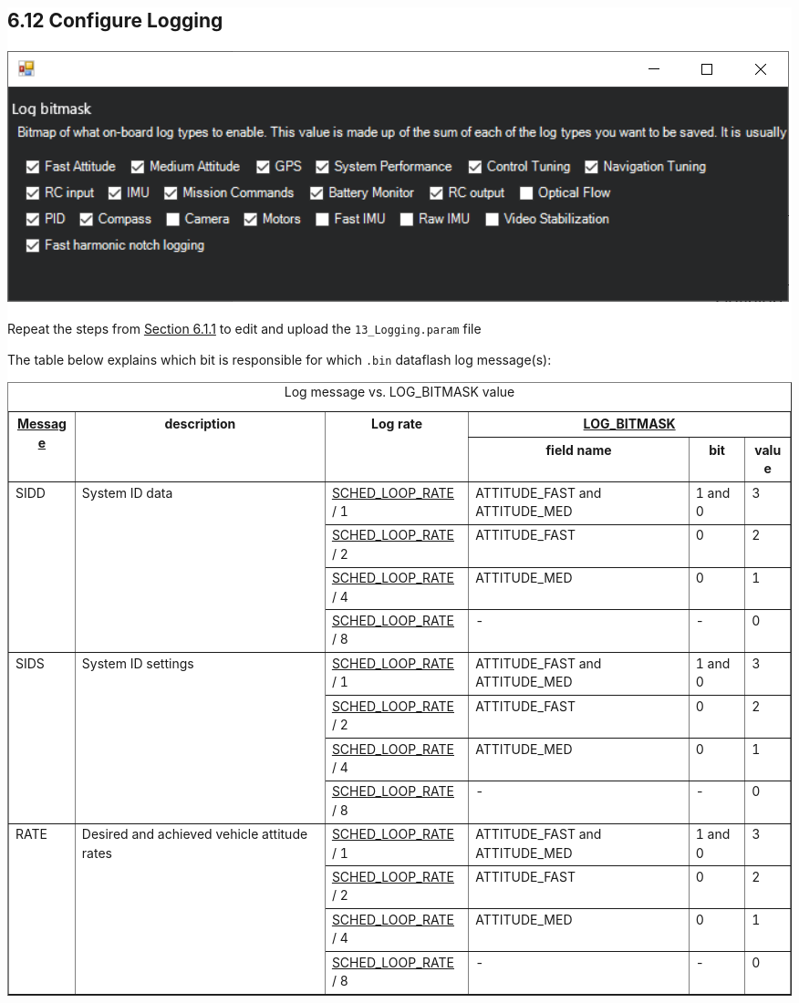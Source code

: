 ## 6.12 Configure Logging

![MP LOG_BITMASK parameter](images/blog/mp_logging_bitmask.png)

Repeat the steps from [Section 6.1.1](#611-use-ardupilot-methodic-configurator-to-edit-the-parameter-file-and-upload-it-to-the-flight-controller) to edit and upload the `13_Logging.param` file

The table below explains which bit is responsible for which `.bin` dataflash log message(s):

<table border="1px">
<caption>Log message vs. LOG_BITMASK value</caption>
<tr><th rowspan="2"><a href="https://ardupilot.org/copter/docs/logmessages.html">Message</a></th><th rowspan="2">description</th><th rowspan="2">Log rate</th><th colspan="3" style="text-align: center"><a href="https://ardupilot.org/copter/docs/parameters.html#log-bitmask-log-bitmask">LOG_BITMASK</a></th></tr>
<tr><th>field name</th><th>bit</th><th>value</th></tr>

<tr><td rowspan="4">SIDD</td><td rowspan="4">System ID data</td><td><a href="https://ardupilot.org/copter/docs/parameters.html#sched-loop-rate-scheduling-main-loop-rate">SCHED_LOOP_RATE</a> / 1</td><td>ATTITUDE_FAST and ATTITUDE_MED</td><td>1 and 0</td><td>3</td></tr>
<tr><td><a href="https://ardupilot.org/copter/docs/parameters.html#sched-loop-rate-scheduling-main-loop-rate">SCHED_LOOP_RATE</a> / 2</td><td>ATTITUDE_FAST</td><td>0</td><td>2</td></tr>
<tr><td><a href="https://ardupilot.org/copter/docs/parameters.html#sched-loop-rate-scheduling-main-loop-rate">SCHED_LOOP_RATE</a> / 4</td><td>ATTITUDE_MED</td><td>0</td><td>1</td></tr>
<tr><td><a href="https://ardupilot.org/copter/docs/parameters.html#sched-loop-rate-scheduling-main-loop-rate">SCHED_LOOP_RATE</a> / 8</td><td>-</td><td>-</td><td>0</td></tr>

<tr><td rowspan="4">SIDS</td><td rowspan="4">System ID settings</td><td><a href="https://ardupilot.org/copter/docs/parameters.html#sched-loop-rate-scheduling-main-loop-rate">SCHED_LOOP_RATE</a> / 1</td><td>ATTITUDE_FAST and ATTITUDE_MED</td><td>1 and 0</td><td>3</td></tr>
<tr><td><a href="https://ardupilot.org/copter/docs/parameters.html#sched-loop-rate-scheduling-main-loop-rate">SCHED_LOOP_RATE</a> / 2</td><td>ATTITUDE_FAST</td><td>0</td><td>2</td></tr>
<tr><td><a href="https://ardupilot.org/copter/docs/parameters.html#sched-loop-rate-scheduling-main-loop-rate">SCHED_LOOP_RATE</a> / 4</td><td>ATTITUDE_MED</td><td>0</td><td>1</td></tr>
<tr><td><a href="https://ardupilot.org/copter/docs/parameters.html#sched-loop-rate-scheduling-main-loop-rate">SCHED_LOOP_RATE</a> / 8</td><td>-</td><td>-</td><td>0</td></tr>

<tr><td rowspan="4">RATE</td><td rowspan="4">Desired and achieved vehicle attitude rates</td><td><a href="https://ardupilot.org/copter/docs/parameters.html#sched-loop-rate-scheduling-main-loop-rate">SCHED_LOOP_RATE</a> / 1</td><td>ATTITUDE_FAST and ATTITUDE_MED</td><td>1 and 0</td><td>3</td></tr>
<tr><td><a href="https://ardupilot.org/copter/docs/parameters.html#sched-loop-rate-scheduling-main-loop-rate">SCHED_LOOP_RATE</a> / 2</td><td>ATTITUDE_FAST</td><td>0</td><td>2</td></tr>
<tr><td><a href="https://ardupilot.org/copter/docs/parameters.html#sched-loop-rate-scheduling-main-loop-rate">SCHED_LOOP_RATE</a> / 4</td><td>ATTITUDE_MED</td><td>0</td><td>1</td></tr>
<tr><td><a href="https://ardupilot.org/copter/docs/parameters.html#sched-loop-rate-scheduling-main-loop-rate">SCHED_LOOP_RATE</a> / 8</td><td>-</td><td>-</td><td>0</td></tr>
